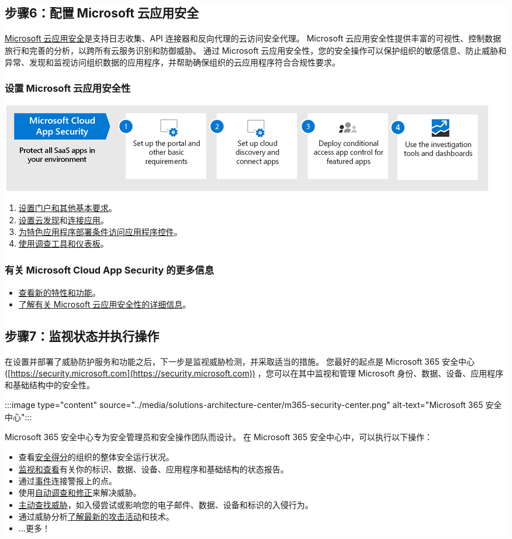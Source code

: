 ## <a name="step-6-configure-microsoft-cloud-app-security"></a>步骤6：配置 Microsoft 云应用安全

[Microsoft 云应用安全](https://docs.microsoft.com/cloud-app-security)是支持日志收集、API 连接器和反向代理的云访问安全代理。 Microsoft 云应用安全性提供丰富的可视性、控制数据旅行和完善的分析，以跨所有云服务识别和防御威胁。 通过 Microsoft 云应用安全性，您的安全操作可以保护组织的敏感信息、防止威胁和异常、发现和监视访问组织数据的应用程序，并帮助确保组织的云应用程序符合合规性要求。

### <a name="set-up-microsoft-cloud-app-security"></a>设置 Microsoft 云应用安全性

![部署威胁防护功能的过程](../media/solutions-architecture-center/deploy-mcas-steps.png) 

1. [设置门户和其他基本要求](https://docs.microsoft.com/cloud-app-security/general-setup)。
2. [设置云发现](https://docs.microsoft.com/cloud-app-security/set-up-cloud-discovery)和[连接应用](https://docs.microsoft.com/cloud-app-security/enable-instant-visibility-protection-and-governance-actions-for-your-apps)。
3. [为特色应用程序部署条件访问应用程序控件](https://docs.microsoft.com/cloud-app-security/proxy-deployment-aad)。
4. [使用调查工具和仪表板](https://docs.microsoft.com/cloud-app-security/investigate)。

### <a name="more-information-about-microsoft-cloud-app-security"></a>有关 Microsoft Cloud App Security 的更多信息

- [查看新的特性和功能](https://docs.microsoft.com/cloud-app-security/release-notes)。
- [了解有关 Microsoft 云应用安全性的详细信息](https://docs.microsoft.com/cloud-app-security/what-is-cloud-app-security)。

## <a name="step-7-monitor-status-and-take-actions"></a>步骤7：监视状态并执行操作

在设置并部署了威胁防护服务和功能之后，下一步是监视威胁检测，并采取适当的措施。 您最好的起点是 Microsoft 365 安全中心 ([https://security.microsoft.com](https://security.microsoft.com)) ，您可以在其中监视和管理 Microsoft 身份、数据、设备、应用程序和基础结构中的安全性。 

:::image type="content" source="../media/solutions-architecture-center/m365-security-center.png" alt-text="Microsoft 365 安全中心":::

Microsoft 365 安全中心专为安全管理员和安全操作团队而设计。 在 Microsoft 365 安全中心中，可以执行以下操作：
- 查看[安全得分](https://docs.microsoft.com/microsoft-365/security/mtp/microsoft-secure-score)的组织的整体安全运行状况。
- [监视和查看](https://docs.microsoft.com/microsoft-365/security/mtp/monitoring-and-reporting)有关你的标识、数据、设备、应用程序和基础结构的状态报告。
- 通过[事件](https://docs.microsoft.com/microsoft-365/security/mtp/incident-queue)连接警报上的点。
- 使用[自动调查和修正](https://docs.microsoft.com/microsoft-365/security/mtp/mtp-autoir)来解决威胁。
- [主动查找威胁](https://docs.microsoft.com/microsoft-365/security/mtp/advanced-hunting-overview)，如入侵尝试或影响您的电子邮件、数据、设备和标识的入侵行为。
- 通过威胁分析[了解最新的攻击活动](https://docs.microsoft.com/microsoft-365/security/mtp/latest-attack-campaigns)和技术。
- ...更多！
